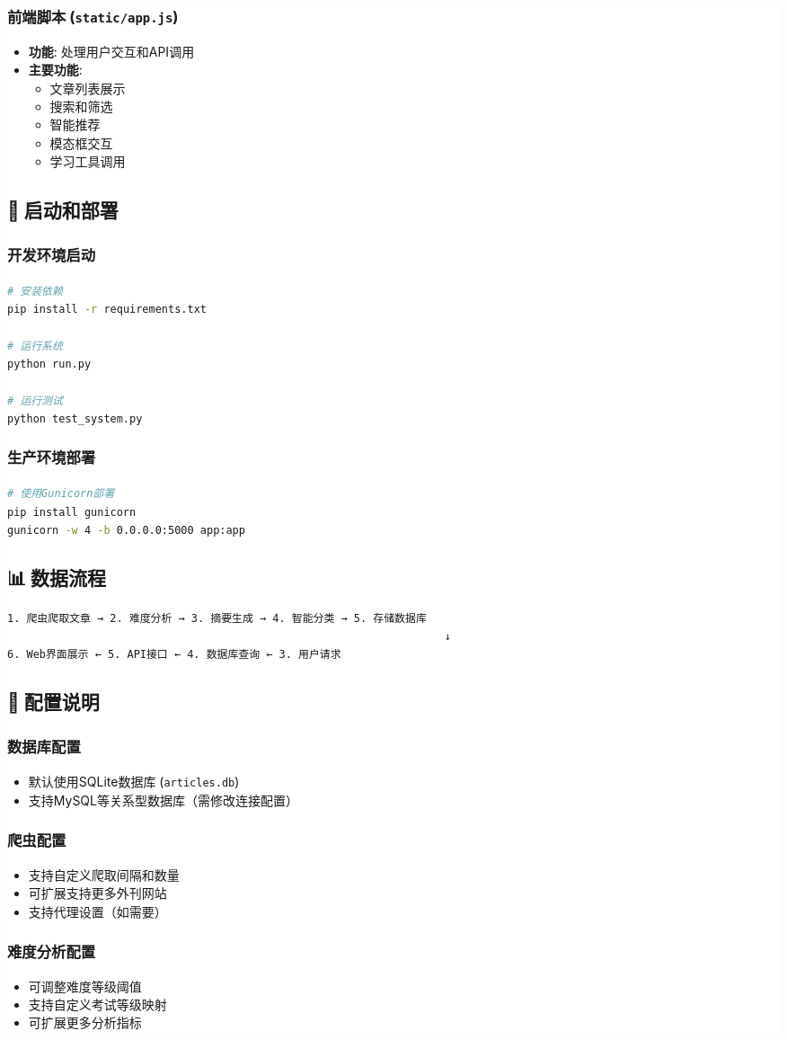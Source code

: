 ### 前端脚本 (`static/app.js`)
- **功能**: 处理用户交互和API调用
- **主要功能**:
  - 文章列表展示
  - 搜索和筛选
  - 智能推荐
  - 模态框交互
  - 学习工具调用

## 🚀 启动和部署

### 开发环境启动
```bash
# 安装依赖
pip install -r requirements.txt

# 运行系统
python run.py

# 运行测试
python test_system.py
```

### 生产环境部署
```bash
# 使用Gunicorn部署
pip install gunicorn
gunicorn -w 4 -b 0.0.0.0:5000 app:app
```

## 📊 数据流程

```
1. 爬虫爬取文章 → 2. 难度分析 → 3. 摘要生成 → 4. 智能分类 → 5. 存储数据库
                                                                    ↓
6. Web界面展示 ← 5. API接口 ← 4. 数据库查询 ← 3. 用户请求
```

## 🔧 配置说明

### 数据库配置
- 默认使用SQLite数据库 (`articles.db`)
- 支持MySQL等关系型数据库（需修改连接配置）

### 爬虫配置
- 支持自定义爬取间隔和数量
- 可扩展支持更多外刊网站
- 支持代理设置（如需要）

### 难度分析配置
- 可调整难度等级阈值
- 支持自定义考试等级映射
- 可扩展更多分析指标
